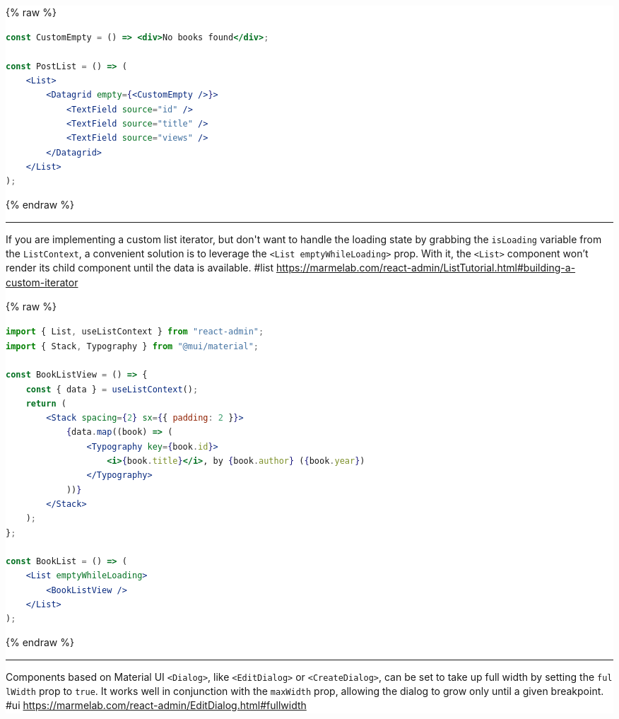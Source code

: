 {% raw %}
```jsx
const CustomEmpty = () => <div>No books found</div>;

const PostList = () => (
    <List>
        <Datagrid empty={<CustomEmpty />}>
            <TextField source="id" />
            <TextField source="title" />
            <TextField source="views" />
        </Datagrid>
    </List>
);
```
{% endraw %}

---

If you are implementing a custom list iterator, but don't want to handle the loading state by grabbing the `isLoading` variable from the `ListContext`, a convenient solution is to leverage the `<List emptyWhileLoading>` prop. With it, the `<List>` component won’t render its child component until the data is available. #list https://marmelab.com/react-admin/ListTutorial.html#building-a-custom-iterator

{% raw %}
```jsx
import { List, useListContext } from "react-admin";
import { Stack, Typography } from "@mui/material";

const BookListView = () => {
    const { data } = useListContext();
    return (
        <Stack spacing={2} sx={{ padding: 2 }}>
            {data.map((book) => (
                <Typography key={book.id}>
                    <i>{book.title}</i>, by {book.author} ({book.year})
                </Typography>
            ))}
        </Stack>
    );
};

const BookList = () => (
    <List emptyWhileLoading>
        <BookListView />
    </List>
);
```
{% endraw %}

---

Components based on Material UI `<Dialog>`, like `<EditDialog>` or `<CreateDialog>`, can be set to take up full width by setting the `fullWidth` prop to `true`. It works well in conjunction with the `maxWidth` prop, allowing the dialog to grow only until a given breakpoint. #ui https://marmelab.com/react-admin/EditDialog.html#fullwidth
